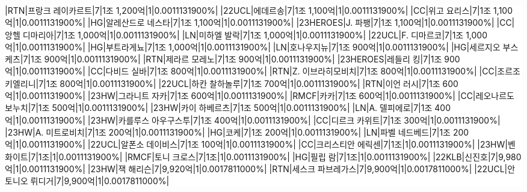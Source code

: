 |RTN|프랑크 레이카르트|7|1조 1,200억|1|0.0011131900%|
|22UCL|에데르송|7|1조 1,100억|1|0.0011131900%|
|CC|위고 요리스|7|1조 1,100억|1|0.0011131900%|
|HG|알레산드로 네스타|7|1조 1,100억|1|0.0011131900%|
|23HEROES|J. 파팽|7|1조 1,100억|1|0.0011131900%|
|CC|앙헬 디마리아|7|1조 1,000억|1|0.0011131900%|
|LN|미하엘 발락|7|1조 1,000억|1|0.0011131900%|
|22UCL|F. 디마르코|7|1조 1,000억|1|0.0011131900%|
|HG|부트라게뇨|7|1조 1,000억|1|0.0011131900%|
|LN|호나우지뉴|7|1조 900억|1|0.0011131900%|
|HG|세르지오 부스케츠|7|1조 900억|1|0.0011131900%|
|RTN|제라르 모레노|7|1조 900억|1|0.0011131900%|
|23HEROES|레들리 킹|7|1조 900억|1|0.0011131900%|
|CC|다비드 실바|7|1조 800억|1|0.0011131900%|
|RTN|Z. 이브라히모비치|7|1조 800억|1|0.0011131900%|
|CC|조르조 키엘리니|7|1조 800억|1|0.0011131900%|
|22UCL|하칸 찰하놀루|7|1조 700억|1|0.0011131900%|
|RTN|이언 러시|7|1조 600억|1|0.0011131900%|
|23HW|그라니트 자카|7|1조 600억|1|0.0011131900%|
|RMCF|카카|7|1조 600억|1|0.0011131900%|
|CC|레오나르도 보누치|7|1조 500억|1|0.0011131900%|
|23HW|카이 하베르츠|7|1조 500억|1|0.0011131900%|
|LN|A. 델피에로|7|1조 400억|1|0.0011131900%|
|23HW|카를루스 아우구스투|7|1조 400억|1|0.0011131900%|
|CC|디르크 카위트|7|1조 300억|1|0.0011131900%|
|23HW|A. 미트로비치|7|1조 200억|1|0.0011131900%|
|HG|코케|7|1조 200억|1|0.0011131900%|
|LN|파벨 네드베드|7|1조 200억|1|0.0011131900%|
|22UCL|알폰소 데이비스|7|1조 100억|1|0.0011131900%|
|CC|크리스티안 에릭센|7|1조|1|0.0011131900%|
|23HW|벤 화이트|7|1조|1|0.0011131900%|
|RMCF|토니 크로스|7|1조|1|0.0011131900%|
|HG|필립 람|7|1조|1|0.0011131900%|
|22KLB|신진호|7|9,980억|1|0.0011131900%|
|23HW|잭 해리슨|7|9,920억|1|0.0017811000%|
|RTN|세스크 파브레가스|7|9,900억|1|0.0017811000%|
|22UCL|안토니오 뤼디거|7|9,900억|1|0.0017811000%|